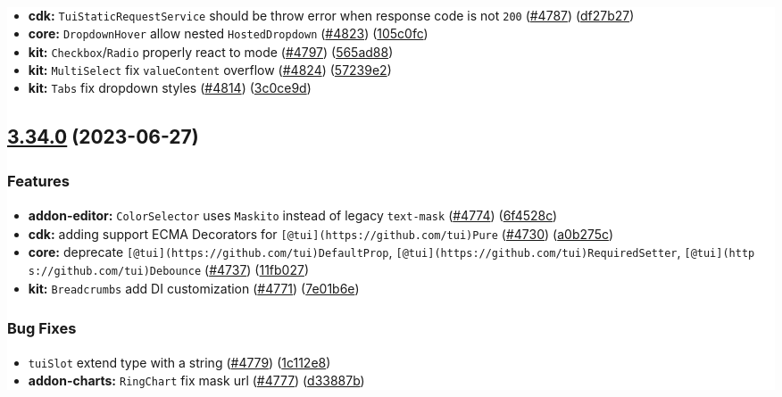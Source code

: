 - **cdk:** `TuiStaticRequestService` should be throw error when response code is not `200`
  ([#4787](https://github.com/taiga-family/taiga-ui/issues/4787))
  ([df27b27](https://github.com/taiga-family/taiga-ui/commit/df27b27650718a472777312d612b4796e321a08d))
- **core:** `DropdownHover` allow nested `HostedDropdown`
  ([#4823](https://github.com/taiga-family/taiga-ui/issues/4823))
  ([105c0fc](https://github.com/taiga-family/taiga-ui/commit/105c0fc0cfc6597cb3ae3a423bdbbcff9e6028ca))
- **kit:** `Checkbox`/`Radio` properly react to mode ([#4797](https://github.com/taiga-family/taiga-ui/issues/4797))
  ([565ad88](https://github.com/taiga-family/taiga-ui/commit/565ad8830df9e64603316920fb974bba1ed2acd6))
- **kit:** `MultiSelect` fix `valueContent` overflow ([#4824](https://github.com/taiga-family/taiga-ui/issues/4824))
  ([57239e2](https://github.com/taiga-family/taiga-ui/commit/57239e2c239cc818363fec0cadcd145d913b06d3))
- **kit:** `Tabs` fix dropdown styles ([#4814](https://github.com/taiga-family/taiga-ui/issues/4814))
  ([3c0ce9d](https://github.com/taiga-family/taiga-ui/commit/3c0ce9dd2b83f27d37fc8b3fd8c3d809135c39b2))

## [3.34.0](https://github.com/taiga-family/taiga-ui/compare/v3.33.1...v3.34.0) (2023-06-27)

### Features

- **addon-editor:** `ColorSelector` uses `Maskito` instead of legacy `text-mask`
  ([#4774](https://github.com/taiga-family/taiga-ui/issues/4774))
  ([6f4528c](https://github.com/taiga-family/taiga-ui/commit/6f4528cdf0ea13133c29f12942f20955ea13325c))
- **cdk:** adding support ECMA Decorators for `[@tui](https://github.com/tui)Pure`
  ([#4730](https://github.com/taiga-family/taiga-ui/issues/4730))
  ([a0b275c](https://github.com/taiga-family/taiga-ui/commit/a0b275c6980779a8bb86b756bb422d08afbf9923))
- **core:** deprecate `[@tui](https://github.com/tui)DefaultProp`, `[@tui](https://github.com/tui)RequiredSetter`,
  `[@tui](https://github.com/tui)Debounce` ([#4737](https://github.com/taiga-family/taiga-ui/issues/4737))
  ([11fb027](https://github.com/taiga-family/taiga-ui/commit/11fb027cefeee9b1839efc91cbdfb7df0c2eb695))
- **kit:** `Breadcrumbs` add DI customization ([#4771](https://github.com/taiga-family/taiga-ui/issues/4771))
  ([7e01b6e](https://github.com/taiga-family/taiga-ui/commit/7e01b6e16994f2b7200d775b28aca3bb1a8931d7))

### Bug Fixes

- `tuiSlot` extend type with a string ([#4779](https://github.com/taiga-family/taiga-ui/issues/4779))
  ([1c112e8](https://github.com/taiga-family/taiga-ui/commit/1c112e8578e2ca13fbe66a6621465e6650f70883))
- **addon-charts:** `RingChart` fix mask url ([#4777](https://github.com/taiga-family/taiga-ui/issues/4777))
  ([d33887b](https://github.com/taiga-family/taiga-ui/commit/d33887b4a883813356d54ed9ea9370246c672c70))
